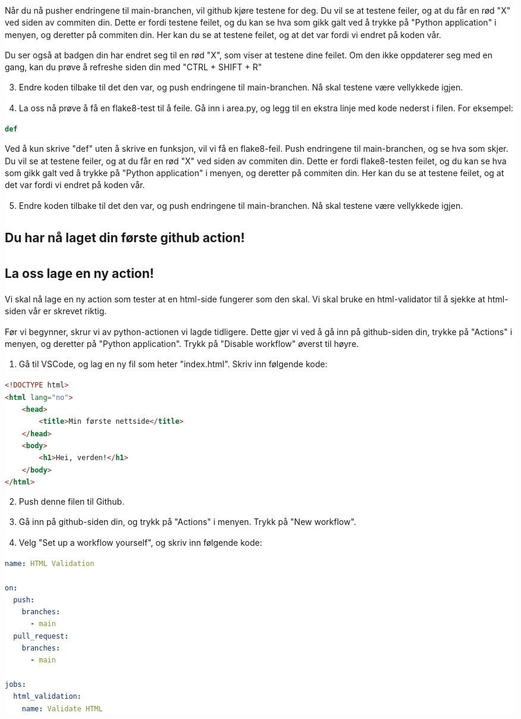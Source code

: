 Når du nå pusher endringene til main-branchen, vil github kjøre testene for deg. Du vil se at testene feiler, og at du får en rød "X" ved siden av commiten din. Dette er fordi testene feilet, og du kan se hva som gikk galt ved å trykke på "Python application" i menyen, og deretter på commiten din. Her kan du se at testene feilet, og at det var fordi vi endret på koden vår.

Du ser også at badgen din har endret seg til en rød "X", som viser at testene dine feilet. Om den ikke oppdaterer seg med en gang, kan du prøve å refreshe siden din med "CTRL + SHIFT + R"

3. Endre koden tilbake til det den var, og push endringene til main-branchen. Nå skal testene være vellykkede igjen.

4. La oss nå prøve å få en flake8-test til å feile. Gå inn i area.py, og legg til en ekstra linje med kode nederst i filen. For eksempel:
```python
def
```
Ved å kun skrive "def" uten å skrive en funksjon, vil vi få en flake8-feil. Push endringene til main-branchen, og se hva som skjer. Du vil se at testene feiler, og at du får en rød "X" ved siden av commiten din. Dette er fordi flake8-testen feilet, og du kan se hva som gikk galt ved å trykke på "Python application" i menyen, og deretter på commiten din. Her kan du se at testene feilet, og at det var fordi vi endret på koden vår.

5. Endre koden tilbake til det den var, og push endringene til main-branchen. Nå skal testene være vellykkede igjen.

## Du har nå laget din første github action!

## La oss lage en ny action!
Vi skal nå lage en ny action som tester at en html-side fungerer som den skal. Vi skal bruke en html-validator til å sjekke at html-siden vår er skrevet riktig.

Før vi begynner, skrur vi av python-actionen vi lagde tidligere. Dette gjør vi ved å gå inn på github-siden din, trykke på "Actions" i menyen, og deretter på "Python application". Trykk på "Disable workflow" øverst til høyre.

1. Gå til VSCode, og lag en ny fil som heter "index.html". Skriv inn følgende kode:
```html
<!DOCTYPE html>
<html lang="no">
    <head>
        <title>Min første nettside</title>
    </head>
    <body>
        <h1>Hei, verden!</h1>
    </body>
</html>
```

2. Push denne filen til Github.

3. Gå inn på github-siden din, og trykk på "Actions" i menyen. Trykk på "New workflow".

4. Velg "Set up a workflow yourself", og skriv inn følgende kode:
```yaml
name: HTML Validation

on:
  push:
    branches:
      - main
  pull_request:
    branches:
      - main

jobs:
  html_validation:
    name: Validate HTML
```